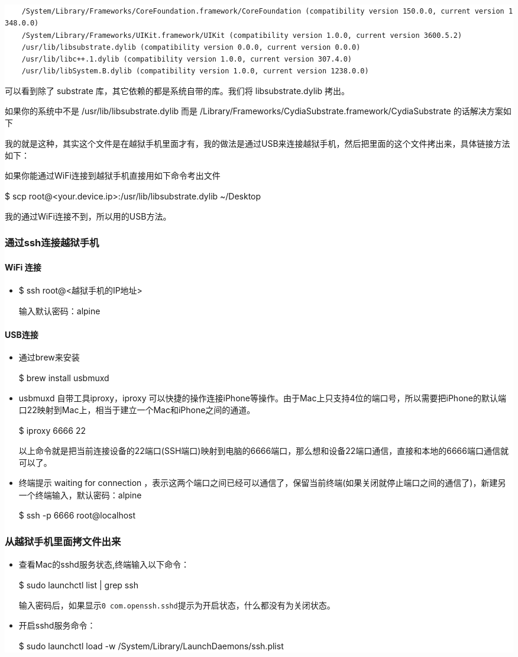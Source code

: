 ```
	/System/Library/Frameworks/CoreFoundation.framework/CoreFoundation (compatibility version 150.0.0, current version 1348.0.0)
	/System/Library/Frameworks/UIKit.framework/UIKit (compatibility version 1.0.0, current version 3600.5.2)
	/usr/lib/libsubstrate.dylib (compatibility version 0.0.0, current version 0.0.0)
	/usr/lib/libc++.1.dylib (compatibility version 1.0.0, current version 307.4.0)
	/usr/lib/libSystem.B.dylib (compatibility version 1.0.0, current version 1238.0.0)
```

可以看到除了 substrate 库，其它依赖的都是系统自带的库。我们将 libsubstrate.dylib 拷出。

如果你的系统中不是 /usr/lib/libsubstrate.dylib 而是 /Library/Frameworks/CydiaSubstrate.framework/CydiaSubstrate 的话解决方案如下

我的就是这种，其实这个文件是在越狱手机里面才有，我的做法是通过USB来连接越狱手机，然后把里面的这个文件拷出来，具体链接方法如下：

如果你能通过WiFi连接到越狱手机直接用如下命令考出文件

$ scp root@<your.device.ip>:/usr/lib/libsubstrate.dylib ~/Desktop



我的通过WiFi连接不到，所以用的USB方法。

### 通过ssh连接越狱手机

#### WiFi 连接

- $ ssh root@<越狱手机的IP地址>

  输入默认密码：alpine

#### USB连接

- 通过brew来安装

  $ brew install usbmuxd

- usbmuxd 自带工具iproxy，iproxy 可以快捷的操作连接iPhone等操作。由于Mac上只支持4位的端口号，所以需要把iPhone的默认端口22映射到Mac上，相当于建立一个Mac和iPhone之间的通道。

  $ iproxy 6666 22

  以上命令就是把当前连接设备的22端口(SSH端口)映射到电脑的6666端口，那么想和设备22端口通信，直接和本地的6666端口通信就可以了。

- 终端提示 waiting for connection ，表示这两个端口之间已经可以通信了，保留当前终端(如果关闭就停止端口之间的通信了)，新建另一个终端输入，默认密码：alpine

  $ ssh -p 6666 root@localhost

### 从越狱手机里面拷文件出来

- 查看Mac的sshd服务状态,终端输入以下命令：

  $ sudo launchctl list | grep ssh

  输入密码后，如果显示`0 com.openssh.sshd`提示为开启状态，什么都没有为关闭状态。

- 开启sshd服务命令：

  $ sudo launchctl load -w /System/Library/LaunchDaemons/ssh.plist

